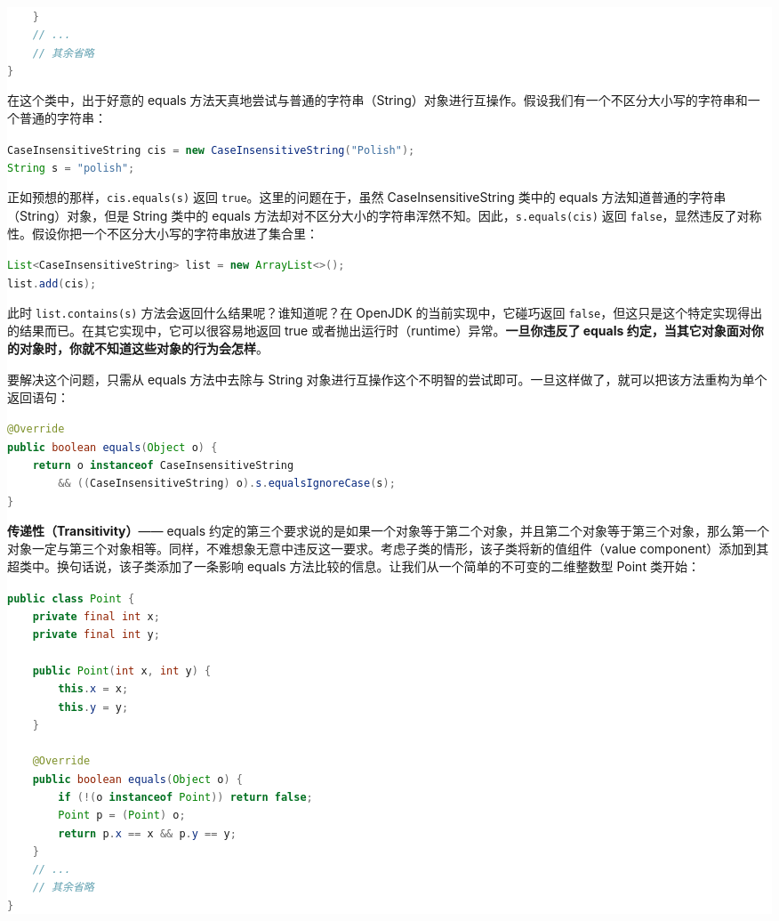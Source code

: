 ```java
    }
    // ...
    // 其余省略
}
```

在这个类中，出于好意的 equals 方法天真地尝试与普通的字符串（String）对象进行互操作。假设我们有一个不区分大小写的字符串和一个普通的字符串：

```java
CaseInsensitiveString cis = new CaseInsensitiveString("Polish");
String s = "polish";
```

正如预想的那样，`cis.equals(s)` 返回 `true`。这里的问题在于，虽然 CaseInsensitiveString 类中的 equals 方法知道普通的字符串（String）对象，但是 String 类中的 equals 方法却对不区分大小的字符串浑然不知。因此，`s.equals(cis)` 返回 `false`，显然违反了对称性。假设你把一个不区分大小写的字符串放进了集合里：

```java
List<CaseInsensitiveString> list = new ArrayList<>();
list.add(cis);
```

此时 `list.contains(s)` 方法会返回什么结果呢？谁知道呢？在 OpenJDK 的当前实现中，它碰巧返回 `false`，但这只是这个特定实现得出的结果而已。在其它实现中，它可以很容易地返回 true 或者抛出运行时（runtime）异常。**一旦你违反了 equals 约定，当其它对象面对你的对象时，你就不知道这些对象的行为会怎样**。

要解决这个问题，只需从 equals 方法中去除与 String 对象进行互操作这个不明智的尝试即可。一旦这样做了，就可以把该方法重构为单个返回语句：

```java
@Override
public boolean equals(Object o) {
    return o instanceof CaseInsensitiveString
        && ((CaseInsensitiveString) o).s.equalsIgnoreCase(s);
}
```

**传递性（Transitivity）**—— equals 约定的第三个要求说的是如果一个对象等于第二个对象，并且第二个对象等于第三个对象，那么第一个对象一定与第三个对象相等。同样，不难想象无意中违反这一要求。考虑子类的情形，该子类将新的值组件（value component）添加到其超类中。换句话说，该子类添加了一条影响 equals 方法比较的信息。让我们从一个简单的不可变的二维整数型 Point 类开始：

```java
public class Point {
    private final int x;
    private final int y;

    public Point(int x, int y) {
        this.x = x;
        this.y = y;
    }

    @Override
    public boolean equals(Object o) {
        if (!(o instanceof Point)) return false;
        Point p = (Point) o;
        return p.x == x && p.y == y;
    }
    // ...    
    // 其余省略 
} 
```
